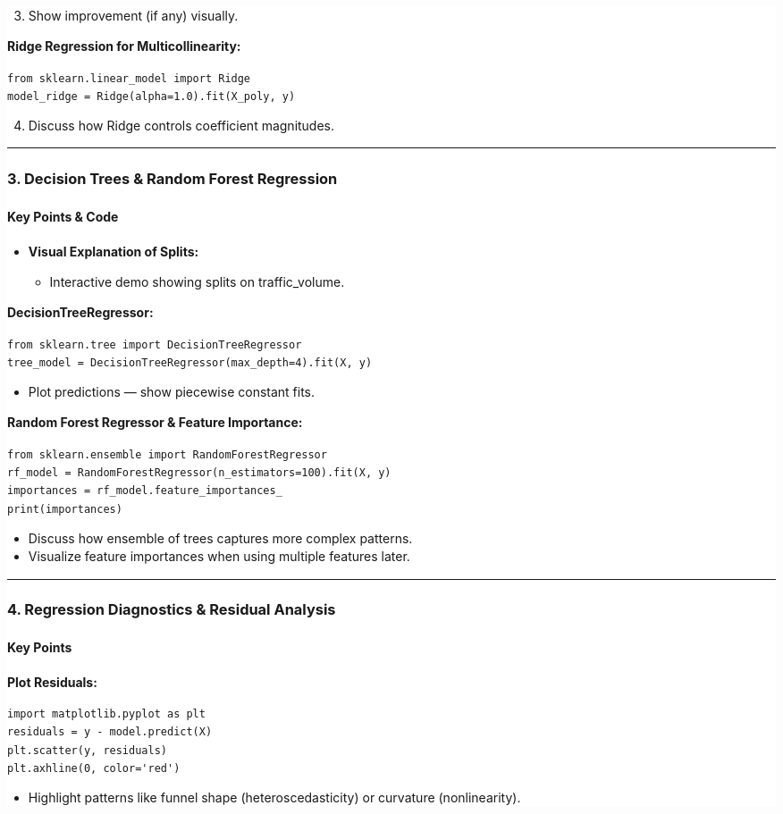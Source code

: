3. Show improvement (if any) visually.

**Ridge Regression for Multicollinearity:**

```
from sklearn.linear_model import Ridge
model_ridge = Ridge(alpha=1.0).fit(X_poly, y)
```

4. Discuss how Ridge controls coefficient magnitudes.

---

### 3. Decision Trees & Random Forest Regression 

#### Key Points & Code

* **Visual Explanation of Splits:**

	* Interactive demo showing splits on traffic\_volume.

**DecisionTreeRegressor:**

```
from sklearn.tree import DecisionTreeRegressor
tree_model = DecisionTreeRegressor(max_depth=4).fit(X, y)
```

*  Plot predictions — show piecewise constant fits.

**Random Forest Regressor & Feature Importance:**

```
from sklearn.ensemble import RandomForestRegressor
rf_model = RandomForestRegressor(n_estimators=100).fit(X, y)
importances = rf_model.feature_importances_
print(importances)
```


* Discuss how ensemble of trees captures more complex patterns.
* Visualize feature importances when using multiple features later.

---

### 4. Regression Diagnostics & Residual Analysis 

#### Key Points

**Plot Residuals:**

```
import matplotlib.pyplot as plt
residuals = y - model.predict(X)
plt.scatter(y, residuals)
plt.axhline(0, color='red')
```

* Highlight patterns like funnel shape (heteroscedasticity) or curvature (nonlinearity).
